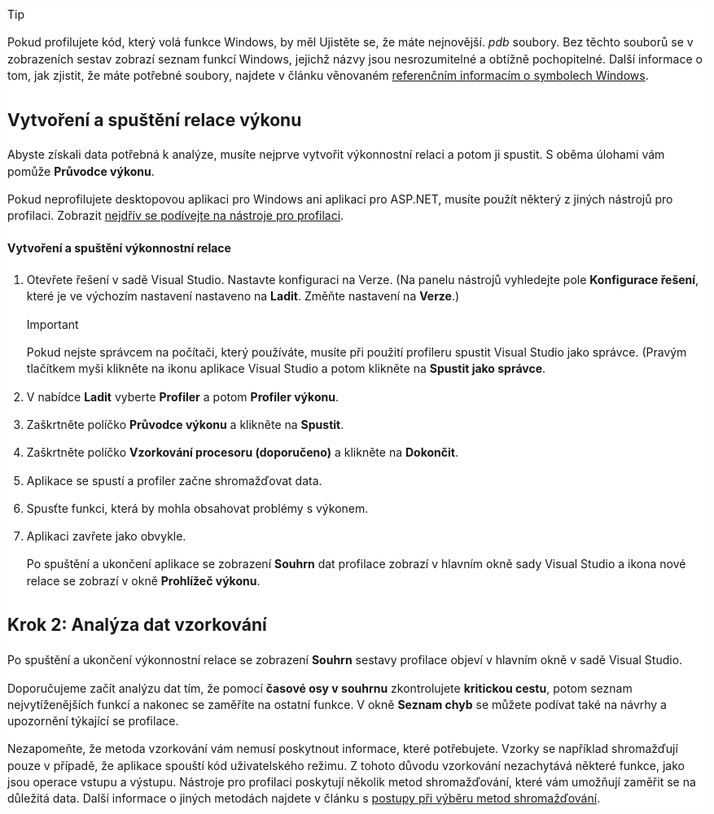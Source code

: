 > [!TIP]
>  Pokud profilujete kód, který volá funkce Windows, by měl Ujistěte se, že máte nejnovější. *pdb* soubory. Bez těchto souborů se v zobrazeních sestav zobrazí seznam funkcí Windows, jejichž názvy jsou nesrozumitelné a obtížně pochopitelné. Další informace o tom, jak zjistit, že máte potřebné soubory, najdete v článku věnovaném [referenčním informacím o symbolech Windows](../profiling/how-to-reference-windows-symbol-information.md).  
  
## <a name="create-and-run-a-performance-session"></a>Vytvoření a spuštění relace výkonu  
 Abyste získali data potřebná k analýze, musíte nejprve vytvořit výkonnostní relaci a potom ji spustit. S oběma úlohami vám pomůže **Průvodce výkonu**.  
  
 Pokud neprofilujete desktopovou aplikaci pro Windows ani aplikaci pro ASP.NET, musíte použít některý z jiných nástrojů pro profilaci. Zobrazit [nejdřív se podívejte na nástroje pro profilaci](../profiling/profiling-feature-tour.md).  
  
#### <a name="to-create-and-run-a-performance-session"></a>Vytvoření a spuštění výkonnostní relace  
  
1.  Otevřete řešení v sadě Visual Studio. Nastavte konfiguraci na Verze. (Na panelu nástrojů vyhledejte pole **Konfigurace řešení**, které je ve výchozím nastavení nastaveno na **Ladit**. Změňte nastavení na **Verze**.)  
  
    > [!IMPORTANT]
    >  Pokud nejste správcem na počítači, který používáte, musíte při použití profileru spustit Visual Studio jako správce. (Pravým tlačítkem myši klikněte na ikonu aplikace Visual Studio a potom klikněte na **Spustit jako správce**.  
  
2.  V nabídce **Ladit** vyberte **Profiler** a potom **Profiler výkonu**.  
  
3.  Zaškrtněte políčko **Průvodce výkonu** a klikněte na **Spustit**.  
  
4.  Zaškrtněte políčko **Vzorkování procesoru (doporučeno)** a klikněte na **Dokončit**.  
  
5.  Aplikace se spustí a profiler začne shromažďovat data.  
  
6.  Spusťte funkci, která by mohla obsahovat problémy s výkonem.  
  
7.  Aplikaci zavřete jako obvykle.  
  
     Po spuštění a ukončení aplikace se zobrazení **Souhrn** dat profilace zobrazí v hlavním okně sady Visual Studio a ikona nové relace se zobrazí v okně **Prohlížeč výkonu**.  
  
## <a name="step-2-analyze-sampling-data"></a>Krok 2: Analýza dat vzorkování  
 Po spuštění a ukončení výkonnostní relace se zobrazení **Souhrn** sestavy profilace objeví v hlavním okně v sadě Visual Studio.  
  
 Doporučujeme začít analýzu dat tím, že pomocí **časové osy v souhrnu** zkontrolujete **kritickou cestu**, potom seznam nejvytíženějších funkcí a nakonec se zaměříte na ostatní funkce. V okně **Seznam chyb** se můžete podívat také na návrhy a upozornění týkající se profilace.  
  
 Nezapomeňte, že metoda vzorkování vám nemusí poskytnout informace, které potřebujete. Vzorky se například shromažďují pouze v případě, že aplikace spouští kód uživatelského režimu. Z tohoto důvodu vzorkování nezachytává některé funkce, jako jsou operace vstupu a výstupu. Nástroje pro profilaci poskytují několik metod shromažďování, které vám umožňují zaměřit se na důležitá data. Další informace o jiných metodách najdete v článku s [postupy při výběru metod shromažďování](../profiling/how-to-choose-collection-methods.md).  
  